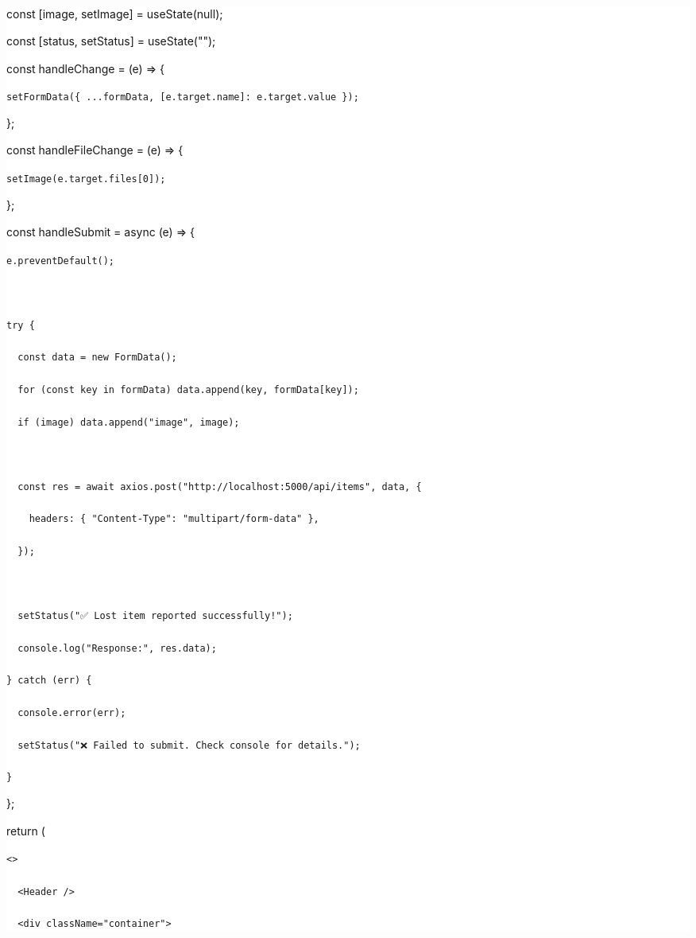   const [image, setImage] = useState(null);

  const [status, setStatus] = useState("");



  const handleChange = (e) => {

    setFormData({ ...formData, [e.target.name]: e.target.value });

  };



  const handleFileChange = (e) => {

    setImage(e.target.files[0]);

  };



  const handleSubmit = async (e) => {

    e.preventDefault();



    try {

      const data = new FormData();

      for (const key in formData) data.append(key, formData[key]);

      if (image) data.append("image", image);



      const res = await axios.post("http://localhost:5000/api/items", data, {

        headers: { "Content-Type": "multipart/form-data" },

      });



      setStatus("✅ Lost item reported successfully!");

      console.log("Response:", res.data);

    } catch (err) {

      console.error(err);

      setStatus("❌ Failed to submit. Check console for details.");

    }

  };



  return (

    <>

      <Header />

      <div className="container">
